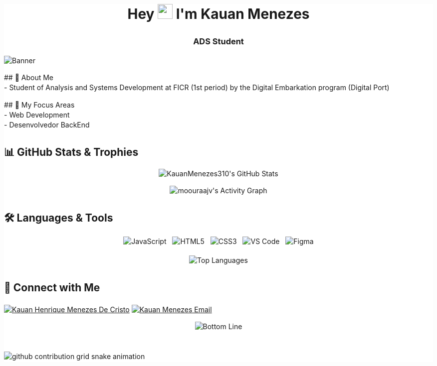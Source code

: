 <h1 align="center">Hey <img src="https://raw.githubusercontent.com/sindresorhus/sindresorhus/refs/heads/main/cat-typing.gif" height="30px" width="30px"> I'm Kauan Menezes</h1>
<h3 align="center">ADS Student</h3>


<img src="https://i.pinimg.com/originals/90/70/32/9070324cdfc07c68d60eed0c39e77573.gif" alt="Banner" width="100%" />

<p>
## 📌 About Me <br>
- Student of Analysis and Systems Development at FICR (1st period) by the Digital Embarkation program (Digital Port)</p>

<p>
## 🧠 My Focus Areas<br>
- Web Development <br>
- Desenvolvedor BackEnd</p>


## 📊 GitHub Stats & Trophies
<p align="center">
  <img src="https://github-readme-stats.vercel.app/api?username=KauanMenezes310&show_icons=true&theme=merko&hide_border=true&count_private=true&cache_seconds=86400" alt="KauanMenezes310's GitHub Stats" width="49%" />
</p>
<p align="center">
  <img height="280em" src="https://github-readme-activity-graph.vercel.app/graph?username=KauanMenezes310&theme=merko&radius=10" alt="moouraajv's Activity Graph" />
</p>


## 🛠️ Languages & Tools
<p align="center"><img src="https://raw.githubusercontent.com/devicons/devicon/master/icons/javascript/javascript-original.svg" alt="JavaScript" width="48" height="48" style="margin: 4px;" /> <img src="https://raw.githubusercontent.com/devicons/devicon/master/icons/html5/html5-original.svg" alt="HTML5" width="48" height="48" style="margin: 4px;" /> <img src="https://raw.githubusercontent.com/devicons/devicon/master/icons/css3/css3-original.svg" alt="CSS3" width="48" height="48" style="margin: 4px;" /> <img src="https://www.vectorlogo.zone/logos/visualstudio_code/visualstudio_code-icon.svg" alt="VS Code" width="48" height="48" style="margin: 4px;" /> <img src="https://www.vectorlogo.zone/logos/figma/figma-icon.svg" alt="Figma" width="48" height="48" style="margin: 4px;" /></p>

<p align="center">
  <img src="https://github-readme-stats.vercel.app/api/top-langs/?username=moouraajv&layout=compact&theme=merko&hide_border=true&langs_count=10&cache_seconds=86400" alt="Top Languages" />
</p>

## 🔗 Connect with Me
<p align="left"> <a href="https://www.linkedin.com/in/kauan-menezes-a776b535b" target="_blank"><img align="center" src="https://img.shields.io/badge/LinkedIn-%230077B5.svg?style=for-the-badge&logo=linkedin&logoColor=white&color=00FFFF" alt="Kauan Henrique Menezes De Cristo"/></a> <a href="https://mail.google.com/mail/u/2/?pli=1#inbox" target="_blank"><img align="center" src="https://img.shields.io/badge/Gmail-D14836?style=for-the-badge&logo=gmail&logoColor=white&color=00FFFF" alt="Kauan Menezes Email"/></a></p>

<div align="center">
  <img src="https://user-images.githubusercontent.com/74038190/212284100-561aa473-3905-4a80-b561-0d28506553ee.gif" alt="Bottom Line" width="100%" />
</div>

#

<picture align="center">
  <source media="(prefers-color-scheme: dark)" srcset="https://raw.githubusercontent.com/KauanMenezes310/KauanMenezes310/output/github-contribution-grid-snake-dark.svg">
  <source media="(prefers-color-scheme: light)" srcset="https://raw.githubusercontent.com/KauanMenezes310/KauanMenezes310/output/github-contribution-grid-snake-dark.svg">
  <img align="center" alt="github contribution grid snake animation" src="https://raw.githubusercontent.com/KauanMenezes310/KauanMenezes310/output/github-contribution-grid-snake.svg">
</picture>
